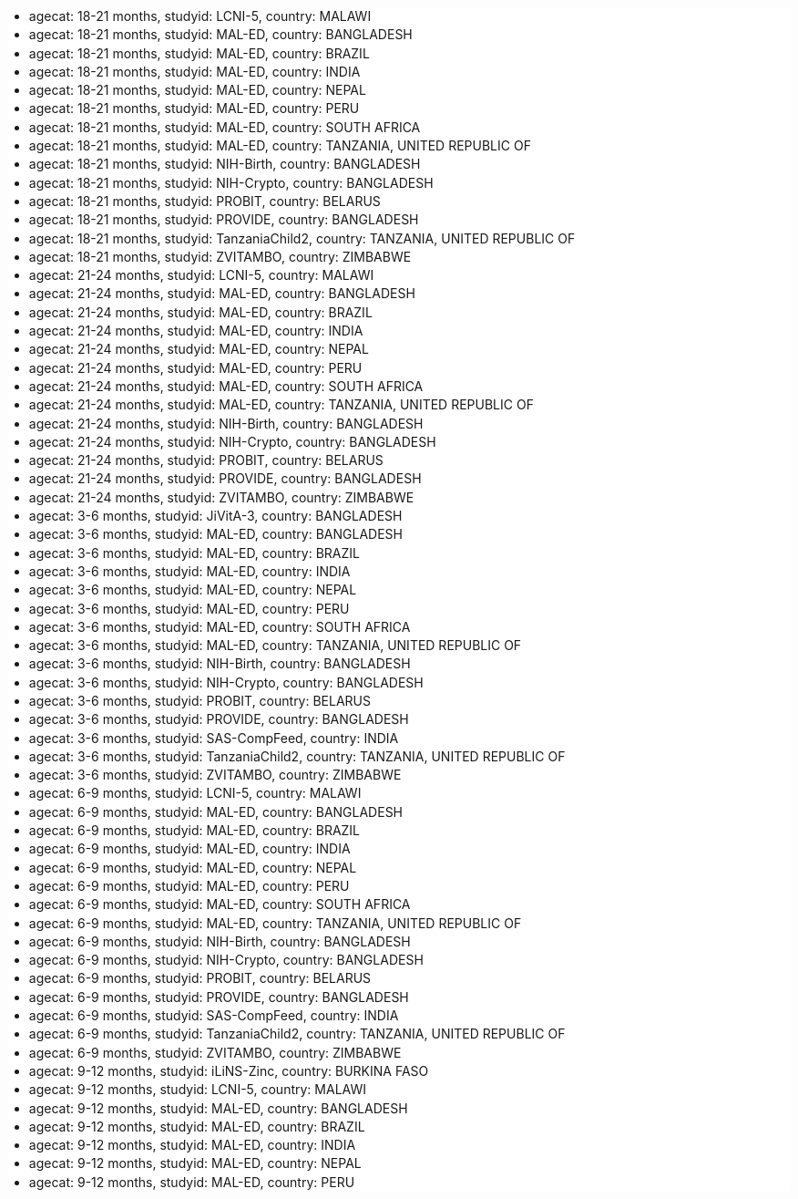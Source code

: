 * agecat: 18-21 months, studyid: LCNI-5, country: MALAWI
* agecat: 18-21 months, studyid: MAL-ED, country: BANGLADESH
* agecat: 18-21 months, studyid: MAL-ED, country: BRAZIL
* agecat: 18-21 months, studyid: MAL-ED, country: INDIA
* agecat: 18-21 months, studyid: MAL-ED, country: NEPAL
* agecat: 18-21 months, studyid: MAL-ED, country: PERU
* agecat: 18-21 months, studyid: MAL-ED, country: SOUTH AFRICA
* agecat: 18-21 months, studyid: MAL-ED, country: TANZANIA, UNITED REPUBLIC OF
* agecat: 18-21 months, studyid: NIH-Birth, country: BANGLADESH
* agecat: 18-21 months, studyid: NIH-Crypto, country: BANGLADESH
* agecat: 18-21 months, studyid: PROBIT, country: BELARUS
* agecat: 18-21 months, studyid: PROVIDE, country: BANGLADESH
* agecat: 18-21 months, studyid: TanzaniaChild2, country: TANZANIA, UNITED REPUBLIC OF
* agecat: 18-21 months, studyid: ZVITAMBO, country: ZIMBABWE
* agecat: 21-24 months, studyid: LCNI-5, country: MALAWI
* agecat: 21-24 months, studyid: MAL-ED, country: BANGLADESH
* agecat: 21-24 months, studyid: MAL-ED, country: BRAZIL
* agecat: 21-24 months, studyid: MAL-ED, country: INDIA
* agecat: 21-24 months, studyid: MAL-ED, country: NEPAL
* agecat: 21-24 months, studyid: MAL-ED, country: PERU
* agecat: 21-24 months, studyid: MAL-ED, country: SOUTH AFRICA
* agecat: 21-24 months, studyid: MAL-ED, country: TANZANIA, UNITED REPUBLIC OF
* agecat: 21-24 months, studyid: NIH-Birth, country: BANGLADESH
* agecat: 21-24 months, studyid: NIH-Crypto, country: BANGLADESH
* agecat: 21-24 months, studyid: PROBIT, country: BELARUS
* agecat: 21-24 months, studyid: PROVIDE, country: BANGLADESH
* agecat: 21-24 months, studyid: ZVITAMBO, country: ZIMBABWE
* agecat: 3-6 months, studyid: JiVitA-3, country: BANGLADESH
* agecat: 3-6 months, studyid: MAL-ED, country: BANGLADESH
* agecat: 3-6 months, studyid: MAL-ED, country: BRAZIL
* agecat: 3-6 months, studyid: MAL-ED, country: INDIA
* agecat: 3-6 months, studyid: MAL-ED, country: NEPAL
* agecat: 3-6 months, studyid: MAL-ED, country: PERU
* agecat: 3-6 months, studyid: MAL-ED, country: SOUTH AFRICA
* agecat: 3-6 months, studyid: MAL-ED, country: TANZANIA, UNITED REPUBLIC OF
* agecat: 3-6 months, studyid: NIH-Birth, country: BANGLADESH
* agecat: 3-6 months, studyid: NIH-Crypto, country: BANGLADESH
* agecat: 3-6 months, studyid: PROBIT, country: BELARUS
* agecat: 3-6 months, studyid: PROVIDE, country: BANGLADESH
* agecat: 3-6 months, studyid: SAS-CompFeed, country: INDIA
* agecat: 3-6 months, studyid: TanzaniaChild2, country: TANZANIA, UNITED REPUBLIC OF
* agecat: 3-6 months, studyid: ZVITAMBO, country: ZIMBABWE
* agecat: 6-9 months, studyid: LCNI-5, country: MALAWI
* agecat: 6-9 months, studyid: MAL-ED, country: BANGLADESH
* agecat: 6-9 months, studyid: MAL-ED, country: BRAZIL
* agecat: 6-9 months, studyid: MAL-ED, country: INDIA
* agecat: 6-9 months, studyid: MAL-ED, country: NEPAL
* agecat: 6-9 months, studyid: MAL-ED, country: PERU
* agecat: 6-9 months, studyid: MAL-ED, country: SOUTH AFRICA
* agecat: 6-9 months, studyid: MAL-ED, country: TANZANIA, UNITED REPUBLIC OF
* agecat: 6-9 months, studyid: NIH-Birth, country: BANGLADESH
* agecat: 6-9 months, studyid: NIH-Crypto, country: BANGLADESH
* agecat: 6-9 months, studyid: PROBIT, country: BELARUS
* agecat: 6-9 months, studyid: PROVIDE, country: BANGLADESH
* agecat: 6-9 months, studyid: SAS-CompFeed, country: INDIA
* agecat: 6-9 months, studyid: TanzaniaChild2, country: TANZANIA, UNITED REPUBLIC OF
* agecat: 6-9 months, studyid: ZVITAMBO, country: ZIMBABWE
* agecat: 9-12 months, studyid: iLiNS-Zinc, country: BURKINA FASO
* agecat: 9-12 months, studyid: LCNI-5, country: MALAWI
* agecat: 9-12 months, studyid: MAL-ED, country: BANGLADESH
* agecat: 9-12 months, studyid: MAL-ED, country: BRAZIL
* agecat: 9-12 months, studyid: MAL-ED, country: INDIA
* agecat: 9-12 months, studyid: MAL-ED, country: NEPAL
* agecat: 9-12 months, studyid: MAL-ED, country: PERU